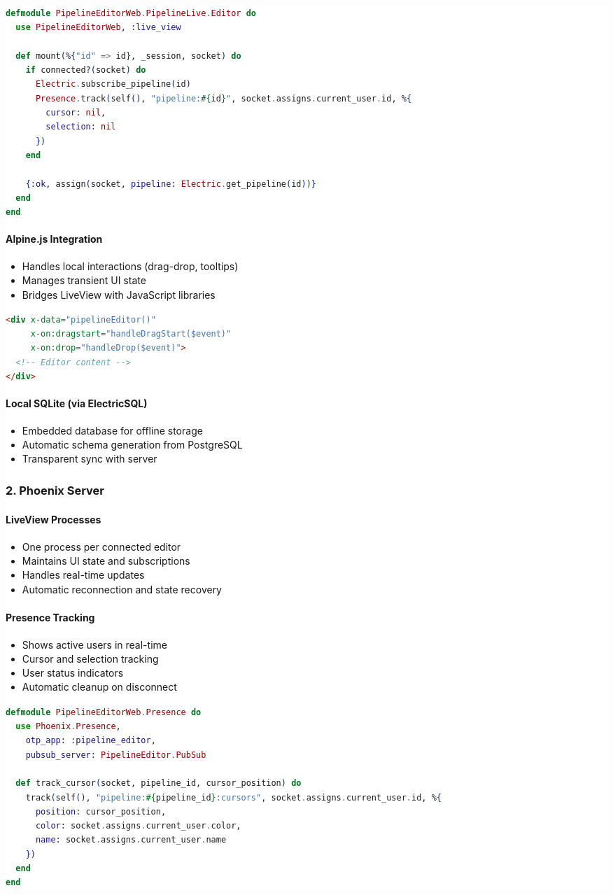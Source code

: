 ```elixir
defmodule PipelineEditorWeb.PipelineLive.Editor do
  use PipelineEditorWeb, :live_view
  
  def mount(%{"id" => id}, _session, socket) do
    if connected?(socket) do
      Electric.subscribe_pipeline(id)
      Presence.track(self(), "pipeline:#{id}", socket.assigns.current_user.id, %{
        cursor: nil,
        selection: nil
      })
    end
    
    {:ok, assign(socket, pipeline: Electric.get_pipeline(id))}
  end
end
```

#### Alpine.js Integration
- Handles local interactions (drag-drop, tooltips)
- Manages transient UI state
- Bridges LiveView with JavaScript libraries

```html
<div x-data="pipelineEditor()" 
     x-on:dragstart="handleDragStart($event)"
     x-on:drop="handleDrop($event)">
  <!-- Editor content -->
</div>
```

#### Local SQLite (via ElectricSQL)
- Embedded database for offline storage
- Automatic schema generation from PostgreSQL
- Transparent sync with server

### 2. Phoenix Server

#### LiveView Processes
- One process per connected editor
- Maintains UI state and subscriptions
- Handles real-time updates
- Automatic reconnection and state recovery

#### Presence Tracking
- Shows active users in real-time
- Cursor and selection tracking
- User status indicators
- Automatic cleanup on disconnect

```elixir
defmodule PipelineEditorWeb.Presence do
  use Phoenix.Presence,
    otp_app: :pipeline_editor,
    pubsub_server: PipelineEditor.PubSub
    
  def track_cursor(socket, pipeline_id, cursor_position) do
    track(self(), "pipeline:#{pipeline_id}:cursors", socket.assigns.current_user.id, %{
      position: cursor_position,
      color: socket.assigns.current_user.color,
      name: socket.assigns.current_user.name
    })
  end
end
```
